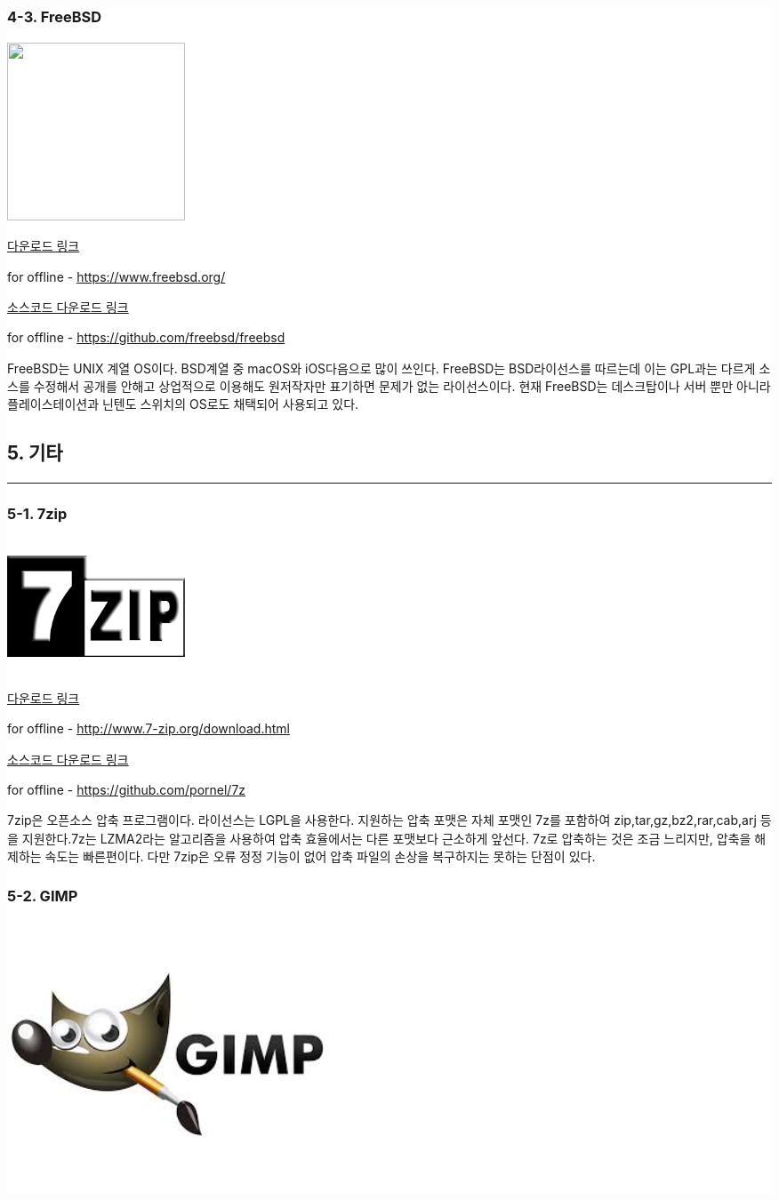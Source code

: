 ### 4-3. FreeBSD

<img width="200" height="200" src="./img/freebsd.jpg"></img>

[다운로드 링크](https://www.freebsd.org/)

for offline - https://www.freebsd.org/

[소스코드 다운로드 링크](https://github.com/freebsd/freebsd)

for offline - https://github.com/freebsd/freebsd

FreeBSD는 UNIX 계열 OS이다. BSD계열 중 macOS와 iOS다음으로 많이 쓰인다. FreeBSD는 BSD라이선스를 따르는데 이는 GPL과는 다르게 소스를 수정해서 공개를 안해고 상업적으로 이용해도 원저작자만 표기하면 문제가 없는 라이선스이다. 현재 FreeBSD는 데스크탑이나 서버 뿐만 아니라 플레이스테이션과 닌텐도 스위치의 OS로도 채택되어 사용되고 있다.

## 5. 기타
---------
### 5-1. 7zip

<img width="200" height="150" src="./img/7zip.png">

[다운로드 링크](http://www.7-zip.org/download.html)

for offline - http://www.7-zip.org/download.html

[소스코드 다운로드 링크](https://github.com/pornel/7z)

for offline - https://github.com/pornel/7z

7zip은 오픈소스 압축 프로그램이다. 라이선스는 LGPL을 사용한다. 지원하는 압축 포맷은 자체 포맷인 7z를 포함하여 zip,tar,gz,bz2,rar,cab,arj 등을 지원한다.7z는 LZMA2라는 알고리즘을 사용하여 압축 효율에서는 다른 포맷보다 근소하게 앞선다. 7z로 압축하는 것은 조금 느리지만, 압축을 해제하는 속도는 빠른편이다. 다만 7zip은 오류 정정 기능이 없어 압축 파일의 손상을 복구하지는 못하는 단점이 있다.

### 5-2. GIMP

<img width="400" height="300" src="./img/gimp.jpg"></img>
